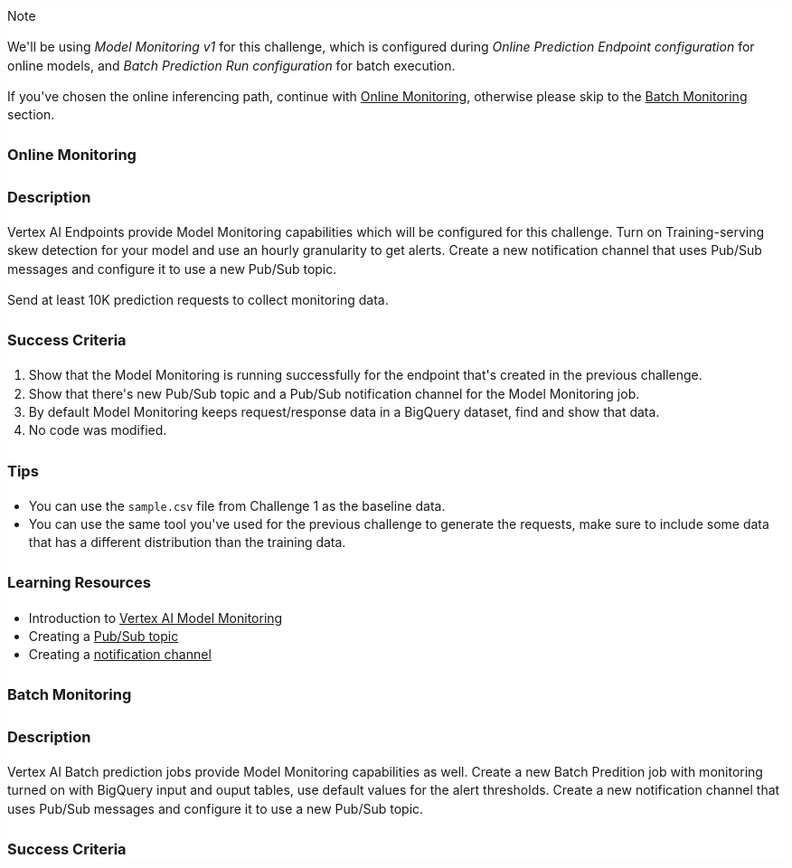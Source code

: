 > [!NOTE]  
> We'll be using *Model Monitoring v1* for this challenge, which is configured during *Online Prediction Endpoint configuration* for online models, and *Batch Prediction Run configuration* for batch execution.

If you've chosen the online inferencing path, continue with [Online Monitoring](#online-monitoring), otherwise please skip to the [Batch Monitoring](#batch-monitoring) section.

### Online Monitoring

### Description

Vertex AI Endpoints provide Model Monitoring capabilities which will be configured for this challenge. Turn on Training-serving skew detection for your model and use an hourly granularity to get alerts. Create a new notification channel that uses Pub/Sub messages and configure it to use a new Pub/Sub topic.

Send at least 10K prediction requests to collect monitoring data.

### Success Criteria

1. Show that the Model Monitoring is running successfully for the endpoint that's created in the previous challenge.
2. Show that there's new Pub/Sub topic and a Pub/Sub notification channel for the Model Monitoring job.
3. By default Model Monitoring keeps request/response data in a BigQuery dataset, find and show that data.
4. No code was modified.

### Tips

- You can use the `sample.csv` file from Challenge 1 as the baseline data.
- You can use the same tool you've used for the previous challenge to generate the requests, make sure to include some data that has a different distribution than the training data.

### Learning Resources

- Introduction to [Vertex AI Model Monitoring](https://cloud.google.com/vertex-ai/docs/model-monitoring/overview)
- Creating a [Pub/Sub topic](https://cloud.google.com/pubsub/docs/create-topic)
- Creating a [notification channel](https://cloud.google.com/monitoring/support/notification-options#pubsub)

### Batch Monitoring

### Description

Vertex AI Batch prediction jobs provide Model Monitoring capabilities as well. Create a new Batch Predition job with monitoring turned on with BigQuery input and ouput tables, use default values for the alert thresholds. Create a new notification channel that uses Pub/Sub messages and configure it to use a new Pub/Sub topic.

### Success Criteria
